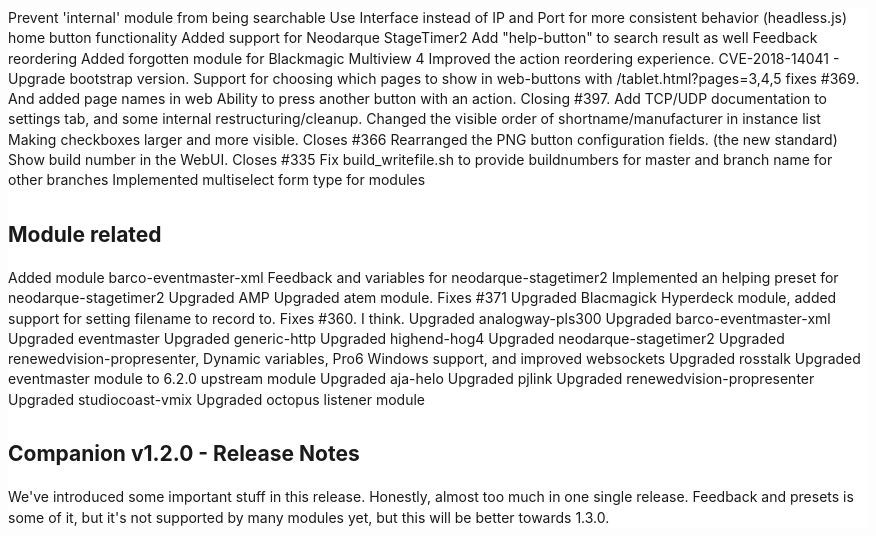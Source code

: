 Prevent 'internal' module from being searchable
Use Interface instead of IP and Port for more consistent behavior (headless.js)
home button functionality
Added support for Neodarque StageTimer2
Add "help-button" to search result as well
Feedback reordering
Added forgotten module for Blackmagic Multiview 4
Improved the action reordering experience.
CVE-2018-14041 - Upgrade bootstrap version.
Support for choosing which pages to show in web-buttons with /tablet.html?pages=3,4,5 fixes #369. And added page names in web
Ability to press another button with an action. Closing #397.
Add TCP/UDP documentation to settings tab, and some internal restructuring/cleanup.
Changed the visible order of shortname/manufacturer in instance list
Making checkboxes larger and more visible. Closes #366
Rearranged the PNG button configuration fields. (the new standard)
Show build number in the WebUI. Closes #335
Fix build_writefile.sh to provide buildnumbers for master and branch name for other branches
Implemented multiselect form type for modules

## Module related

Added module barco-eventmaster-xml
Feedback and variables for neodarque-stagetimer2
Implemented an helping preset for neodarque-stagetimer2
Upgraded AMP
Upgraded atem module. Fixes #371
Upgraded Blacmagick Hyperdeck module, added support for setting filename to record to. Fixes #360. I think.
Upgraded analogway-pls300
Upgraded barco-eventmaster-xml
Upgraded eventmaster
Upgraded generic-http
Upgraded highend-hog4
Upgraded neodarque-stagetimer2
Upgraded renewedvision-propresenter, Dynamic variables, Pro6 Windows support, and improved websockets
Upgraded rosstalk
Upgraded eventmaster module to 6.2.0 upstream module
Upgraded aja-helo
Upgraded pjlink
Upgraded renewedvision-propresenter
Upgraded studiocoast-vmix
Upgraded octopus listener module

## Companion v1.2.0 - Release Notes

We've introduced some important stuff in this release. Honestly, almost too much in one single release. Feedback and presets is some of it, but it's not supported by many modules yet, but this will be better towards 1.3.0.
